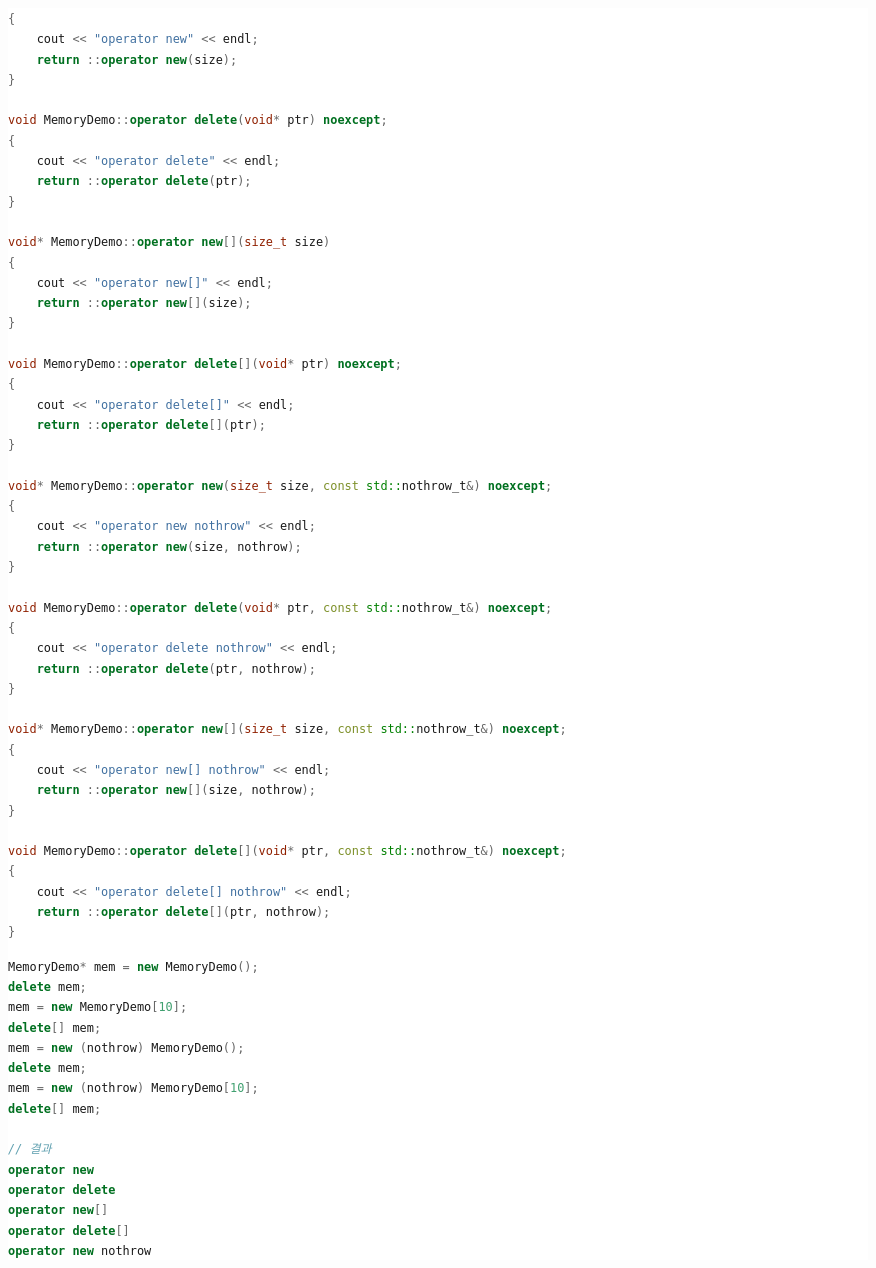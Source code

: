 ```c++
{
    cout << "operator new" << endl;
    return ::operator new(size);
}

void MemoryDemo::operator delete(void* ptr) noexcept;
{
    cout << "operator delete" << endl;
    return ::operator delete(ptr);
}

void* MemoryDemo::operator new[](size_t size)
{
    cout << "operator new[]" << endl;
    return ::operator new[](size);
}

void MemoryDemo::operator delete[](void* ptr) noexcept;
{
    cout << "operator delete[]" << endl;
    return ::operator delete[](ptr);
}

void* MemoryDemo::operator new(size_t size, const std::nothrow_t&) noexcept;
{
    cout << "operator new nothrow" << endl;
    return ::operator new(size, nothrow);
}

void MemoryDemo::operator delete(void* ptr, const std::nothrow_t&) noexcept;
{
    cout << "operator delete nothrow" << endl;
    return ::operator delete(ptr, nothrow);
}

void* MemoryDemo::operator new[](size_t size, const std::nothrow_t&) noexcept;
{
    cout << "operator new[] nothrow" << endl;
    return ::operator new[](size, nothrow);
}

void MemoryDemo::operator delete[](void* ptr, const std::nothrow_t&) noexcept;
{
    cout << "operator delete[] nothrow" << endl;
    return ::operator delete[](ptr, nothrow);
}
```

```c++
MemoryDemo* mem = new MemoryDemo();
delete mem;
mem = new MemoryDemo[10];
delete[] mem;
mem = new (nothrow) MemoryDemo();
delete mem;
mem = new (nothrow) MemoryDemo[10];
delete[] mem;

// 결과
operator new
operator delete
operator new[]
operator delete[]
operator new nothrow
```